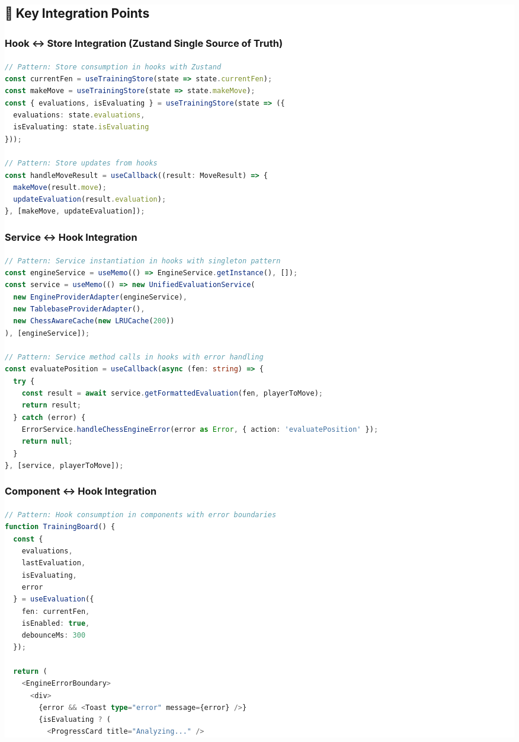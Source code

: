 ## 🎯 Key Integration Points

### Hook ↔ Store Integration (Zustand Single Source of Truth)
```typescript
// Pattern: Store consumption in hooks with Zustand
const currentFen = useTrainingStore(state => state.currentFen);
const makeMove = useTrainingStore(state => state.makeMove);
const { evaluations, isEvaluating } = useTrainingStore(state => ({
  evaluations: state.evaluations,
  isEvaluating: state.isEvaluating
}));

// Pattern: Store updates from hooks
const handleMoveResult = useCallback((result: MoveResult) => {
  makeMove(result.move);
  updateEvaluation(result.evaluation);
}, [makeMove, updateEvaluation]);
```

### Service ↔ Hook Integration
```typescript
// Pattern: Service instantiation in hooks with singleton pattern
const engineService = useMemo(() => EngineService.getInstance(), []);
const service = useMemo(() => new UnifiedEvaluationService(
  new EngineProviderAdapter(engineService),
  new TablebaseProviderAdapter(),
  new ChessAwareCache(new LRUCache(200))
), [engineService]);

// Pattern: Service method calls in hooks with error handling
const evaluatePosition = useCallback(async (fen: string) => {
  try {
    const result = await service.getFormattedEvaluation(fen, playerToMove);
    return result;
  } catch (error) {
    ErrorService.handleChessEngineError(error as Error, { action: 'evaluatePosition' });
    return null;
  }
}, [service, playerToMove]);
```

### Component ↔ Hook Integration
```typescript
// Pattern: Hook consumption in components with error boundaries
function TrainingBoard() {
  const { 
    evaluations, 
    lastEvaluation, 
    isEvaluating,
    error 
  } = useEvaluation({
    fen: currentFen,
    isEnabled: true,
    debounceMs: 300
  });
  
  return (
    <EngineErrorBoundary>
      <div>
        {error && <Toast type="error" message={error} />}
        {isEvaluating ? (
          <ProgressCard title="Analyzing..." />
```